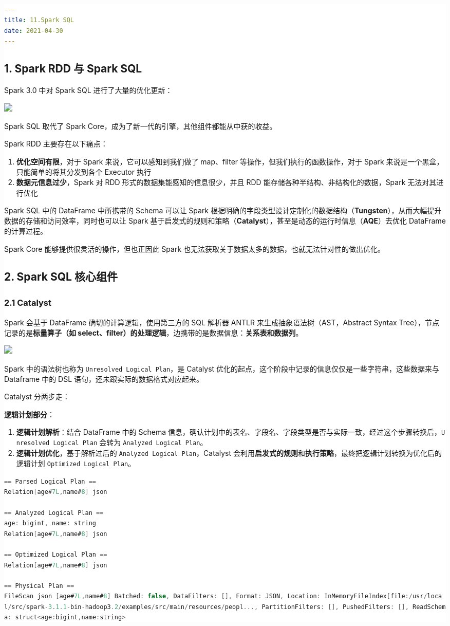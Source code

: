 ```yaml
---
title: 11.Spark SQL
date: 2021-04-30
---
```


## 1. Spark RDD 与 Spark SQL

Spark 3.0 中对 Spark SQL 进行了大量的优化更新：

![](https://static001.geekbang.org/resource/image/47/75/479cd67e687a3a7cdc805b55b5bdef75.jpg)

Spark SQL 取代了 Spark Core，成为了新一代的引擎，其他组件都能从中获的收益。

Spark RDD 主要存在以下痛点：

1. **优化空间有限**，对于 Spark 来说，它可以感知到我们做了 map、filter 等操作，但我们执行的函数操作，对于 Spark 来说是一个黑盒，只能简单的将其分发到各个 Executor 执行
2. **数据元信息过少**，Spark 对 RDD 形式的数据集能感知的信息很少，并且 RDD 能存储各种半结构、非结构化的数据，Spark 无法对其进行优化

Spark SQL 中的 DataFrame 中所携带的 Schema 可以让 Spark 根据明确的字段类型设计定制化的数据结构（**Tungsten**），从而大幅提升数据的存储和访问效率，同时也可以让 Spark  基于启发式的规则和策略（**Catalyst**），甚至是动态的运行时信息（**AQE**）去优化 DataFrame 的计算过程。

Spark Core 能够提供很灵活的操作，但也正因此 Spark 也无法获取关于数据太多的数据，也就无法针对性的做出优化。

## 2. Spark SQL 核心组件

### 2.1 Catalyst

Spark 会基于 DataFrame 确切的计算逻辑，使用第三方的 SQL 解析器 ANTLR 来生成抽象语法树（AST，Abstract Syntax Tree），节点记录的是**标量算子（如 select、filter）的处理逻辑**，边携带的是数据信息：**关系表和数据列**。

![](https://static001.geekbang.org/resource/image/1c/6f/1c0a5e8c1ccdc5eb6ecc29cc45d3f96f.jpg)

Spark 中的语法树也称为 `Unresolved Logical Plan`，是 Catalyst 优化的起点，这个阶段中记录的信息仅仅是一些字符串，这些数据来与 Dataframe 中的 DSL 语句，还未跟实际的数据格式对应起来。

Catalyst 分两步走：

**逻辑计划部分**：

1. **逻辑计划解析**：结合 DataFrame 中的 Schema 信息，确认计划中的表名、字段名、字段类型是否与实际一致，经过这个步骤转换后，`Unresolved Logical Plan` 会转为 `Analyzed Logical Plan`。
2. **逻辑计划优化**，基于解析过后的 `Analyzed Logical Plan`，Catalyst 会利用**启发式的规则**和**执行策略**，最终把逻辑计划转换为优化后的逻辑计划  `Optimized Logical Plan`。

```scala
== Parsed Logical Plan ==
Relation[age#7L,name#8] json

== Analyzed Logical Plan ==
age: bigint, name: string
Relation[age#7L,name#8] json

== Optimized Logical Plan ==
Relation[age#7L,name#8] json

== Physical Plan ==
FileScan json [age#7L,name#8] Batched: false, DataFilters: [], Format: JSON, Location: InMemoryFileIndex[file:/usr/local/src/spark-3.1.1-bin-hadoop3.2/examples/src/main/resources/peopl..., PartitionFilters: [], PushedFilters: [], ReadSchema: struct<age:bigint,name:string>
```
